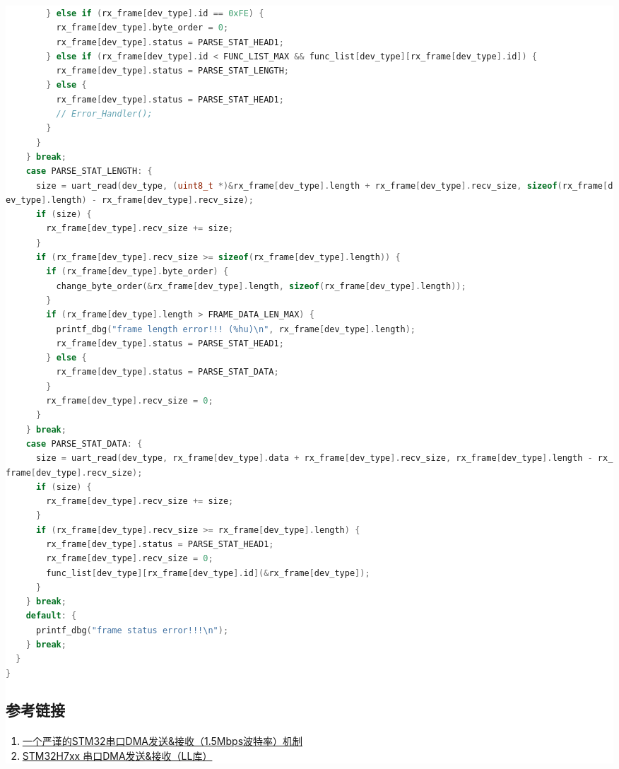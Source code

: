 ```c
        } else if (rx_frame[dev_type].id == 0xFE) {
          rx_frame[dev_type].byte_order = 0;
          rx_frame[dev_type].status = PARSE_STAT_HEAD1;
        } else if (rx_frame[dev_type].id < FUNC_LIST_MAX && func_list[dev_type][rx_frame[dev_type].id]) {
          rx_frame[dev_type].status = PARSE_STAT_LENGTH;
        } else {
          rx_frame[dev_type].status = PARSE_STAT_HEAD1;
          // Error_Handler();
        }
      }
    } break;
    case PARSE_STAT_LENGTH: {
      size = uart_read(dev_type, (uint8_t *)&rx_frame[dev_type].length + rx_frame[dev_type].recv_size, sizeof(rx_frame[dev_type].length) - rx_frame[dev_type].recv_size);
      if (size) {
        rx_frame[dev_type].recv_size += size;
      }
      if (rx_frame[dev_type].recv_size >= sizeof(rx_frame[dev_type].length)) {
        if (rx_frame[dev_type].byte_order) {
          change_byte_order(&rx_frame[dev_type].length, sizeof(rx_frame[dev_type].length));
        }
        if (rx_frame[dev_type].length > FRAME_DATA_LEN_MAX) {
          printf_dbg("frame length error!!! (%hu)\n", rx_frame[dev_type].length);
          rx_frame[dev_type].status = PARSE_STAT_HEAD1;
        } else {
          rx_frame[dev_type].status = PARSE_STAT_DATA;
        }
        rx_frame[dev_type].recv_size = 0;
      }
    } break;
    case PARSE_STAT_DATA: {
      size = uart_read(dev_type, rx_frame[dev_type].data + rx_frame[dev_type].recv_size, rx_frame[dev_type].length - rx_frame[dev_type].recv_size);
      if (size) {
        rx_frame[dev_type].recv_size += size;
      }
      if (rx_frame[dev_type].recv_size >= rx_frame[dev_type].length) {
        rx_frame[dev_type].status = PARSE_STAT_HEAD1;
        rx_frame[dev_type].recv_size = 0;
        func_list[dev_type][rx_frame[dev_type].id](&rx_frame[dev_type]);
      }
    } break;
    default: {
      printf_dbg("frame status error!!!\n");
    } break;
  }
}
```

## 参考链接

1. [一个严谨的STM32串口DMA发送&接收（1.5Mbps波特率）机制](https://blog.csdn.net/qq_20553613/article/details/108367512)
2. [STM32H7xx 串口DMA发送&接收（LL库）](https://blog.csdn.net/qq_20553613/article/details/125108990)
